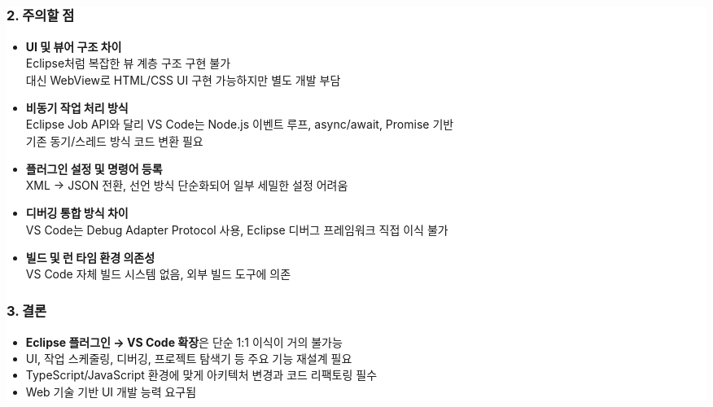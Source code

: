 ### 2. 주의할 점

- **UI 및 뷰어 구조 차이**  
  Eclipse처럼 복잡한 뷰 계층 구조 구현 불가  
  대신 WebView로 HTML/CSS UI 구현 가능하지만 별도 개발 부담

- **비동기 작업 처리 방식**  
  Eclipse Job API와 달리 VS Code는 Node.js 이벤트 루프, async/await, Promise 기반  
  기존 동기/스레드 방식 코드 변환 필요

- **플러그인 설정 및 명령어 등록**  
  XML → JSON 전환, 선언 방식 단순화되어 일부 세밀한 설정 어려움

- **디버깅 통합 방식 차이**  
  VS Code는 Debug Adapter Protocol 사용, Eclipse 디버그 프레임워크 직접 이식 불가

- **빌드 및 런 타임 환경 의존성**  
  VS Code 자체 빌드 시스템 없음, 외부 빌드 도구에 의존

### 3. 결론

- **Eclipse 플러그인 → VS Code 확장**은 단순 1:1 이식이 거의 불가능
- UI, 작업 스케줄링, 디버깅, 프로젝트 탐색기 등 주요 기능 재설계 필요
- TypeScript/JavaScript 환경에 맞게 아키텍처 변경과 코드 리팩토링 필수
- Web 기술 기반 UI 개발 능력 요구됨
